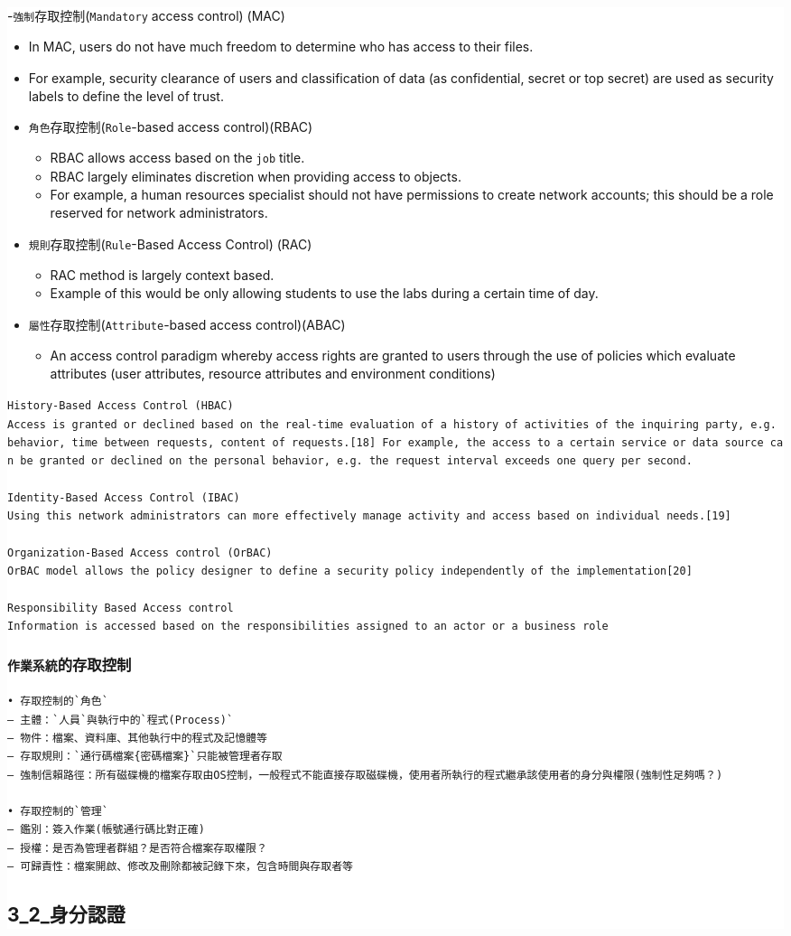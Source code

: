 -`強制`存取控制(`Mandatory` access control) (MAC)
  - In MAC, users do not have much freedom to determine who has access to their files. 
  - For example, security clearance of users and classification of data (as confidential, secret or top secret) are used as security labels to define the level of trust.

- `角色`存取控制(`Role`-based access control)(RBAC)
  - RBAC allows access based on the `job` title. 
  - RBAC largely eliminates discretion when providing access to objects. 
  - For example, a human resources specialist should not have permissions to create network accounts; this should be a role reserved for network administrators.

- `規則`存取控制(`Rule`-Based Access Control) (RAC)
  - RAC method is largely context based. 
  - Example of this would be only allowing students to use the labs during a certain time of day. 

- `屬性`存取控制(`Attribute`-based access control)(ABAC)
  - An access control paradigm whereby access rights are granted to users through the use of policies which evaluate attributes (user attributes, resource attributes and environment conditions) 

```
History-Based Access Control (HBAC)
Access is granted or declined based on the real-time evaluation of a history of activities of the inquiring party, e.g. behavior, time between requests, content of requests.[18] For example, the access to a certain service or data source can be granted or declined on the personal behavior, e.g. the request interval exceeds one query per second.

Identity-Based Access Control (IBAC)
Using this network administrators can more effectively manage activity and access based on individual needs.[19]

Organization-Based Access control (OrBAC)
OrBAC model allows the policy designer to define a security policy independently of the implementation[20]

Responsibility Based Access control
Information is accessed based on the responsibilities assigned to an actor or a business role
```

### `作業系統`的存取控制
```
• 存取控制的`角色`
– 主體：`人員`與執行中的`程式(Process)`
– 物件：檔案、資料庫、其他執行中的程式及記憶體等
– 存取規則：`通行碼檔案{密碼檔案}`只能被管理者存取
– 強制信賴路徑：所有磁碟機的檔案存取由OS控制，一般程式不能直接存取磁碟機，使用者所執行的程式繼承該使用者的身分與權限(強制性足夠嗎？)

• 存取控制的`管理`
– 鑑別：簽入作業(帳號通行碼比對正確)
– 授權：是否為管理者群組？是否符合檔案存取權限？
– 可歸責性：檔案開啟、修改及刪除都被記錄下來，包含時間與存取者等
```


## 3_2_身分認證
